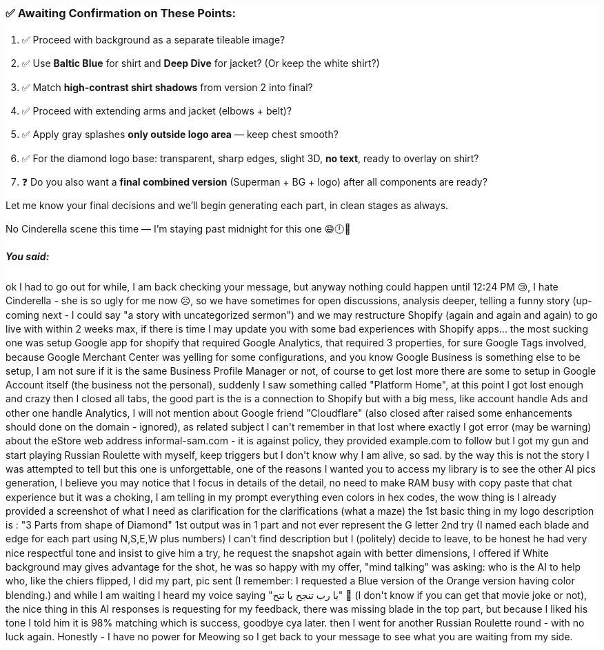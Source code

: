 ### ✅ Awaiting Confirmation on These Points:

1. ✅ Proceed with background as a separate tileable image?
    
2. ✅ Use **Baltic Blue** for shirt and **Deep Dive** for jacket? (Or keep the white shirt?)
    
3. ✅ Match **high-contrast shirt shadows** from version 2 into final?
    
4. ✅ Proceed with extending arms and jacket (elbows + belt)?
    
5. ✅ Apply gray splashes **only outside logo area** — keep chest smooth?
    
6. ✅ For the diamond logo base: transparent, sharp edges, slight 3D, **no text**, ready to overlay on shirt?
    
7. ❓ Do you also want a **final combined version** (Superman + BG + logo) after all components are ready?
    

Let me know your final decisions and we’ll begin generating each part, in clean stages as always.

No Cinderella scene this time — I’m staying past midnight for this one 😄🕛💎

##### You said:

ok I had to go out for while, I am back checking your message, but anyway nothing could happen until 12:24 PM 😢, I hate Cinderella - she is so ugly for me now ☹, so we have sometimes for open discussions, analysis deeper, telling a funny story (up-coming next - I could say "a story with uncategorized sermon") and we may restructure Shopify (again and again and again) to go live with within 2 weeks max, if there is time I may update you with some bad experiences with Shopify apps... the most sucking one was setup Google app for shopify that required Google Analytics, that required 3 properties, for sure Google Tags involved, because Google Merchant Center was yelling for some configurations, and you know Google Business is something else to be setup, I am not sure if it is the same Business Profile Manager or not, of course to get lost more there are some to setup in Google Account itself (the business not the personal), suddenly I saw something called "Platform Home", at this point I got lost enough and crazy then I closed all tabs, the good part is the is a connection to Shopify but with a big mess, like account handle Ads and other one handle Analytics, I will not mention about Google friend "Cloudflare" (also closed after raised some enhancements should done on the domain - ignored), as related subject I can't remember in that lost where exactly I got error (may be warning) about the eStore web address informal-sam.com - it is against policy, they provided example.com to follow but I got my gun and start playing Russian Roulette with myself, keep triggers but I don't know why I am alive, so sad. by the way this is not the story I was attempted to tell but this one is unforgettable, one of the reasons I wanted you to access my library is to see the other AI pics generation, I believe you may notice that I focus in details of the detail, no need to make RAM busy with copy paste that chat experience but it was a choking, I am telling in my prompt everything even colors in hex codes, the wow thing is I already provided a screenshot of what I need as clarification for the clarifications (what a maze) the 1st basic thing in my logo description is : "3 Parts from shape of Diamond" 1st output was in 1 part and not ever represent the G letter 2nd try (I named each blade and edge for each part using N,S,E,W plus numbers) I can't find description but I (politely) decide to leave, to be honest he had very nice respectful tone and insist to give him a try, he request the snapshot again with better dimensions, I offered if White background may gives advantage for the shot, he was so happy with my offer, "mind talking" was asking: who is the AI to help who, like the chiers flipped, I did my part, pic sent (I remember: I requested a Blue version of the Orange version having color blending.) and while I am waiting I heard my voice saying "يا رب تنجح يا تتح" 🤣 (I don't know if you can get that movie joke or not), the nice thing in this AI responses is requesting for my feedback, there was missing blade in the top part, but because I liked his tone I told him it is 98% matching which is success, goodbye cya later. then I went for another Russian Roulette round - with no luck again. Honestly - I have no power for Meowing so I get back to your message to see what you are waiting from my side.
